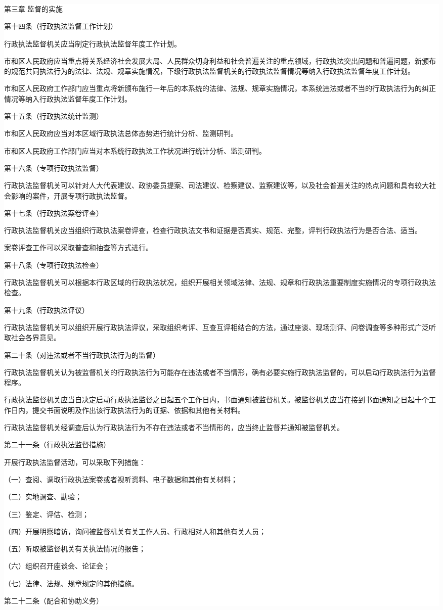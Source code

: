 

第三章 监督的实施



第十四条（行政执法监督工作计划）

行政执法监督机关应当制定行政执法监督年度工作计划。

市和区人民政府应当重点将关系经济社会发展大局、人民群众切身利益和社会普遍关注的重点领域，行政执法突出问题和普遍问题，新颁布的规范共同执法行为的法律、法规、规章实施情况，下级行政执法监督机关的行政执法监督情况等纳入行政执法监督年度工作计划。

市和区人民政府工作部门应当重点将新颁布施行一年后的本系统的法律、法规、规章实施情况，本系统违法或者不当的行政执法行为的纠正情况等纳入行政执法监督年度工作计划。

第十五条（行政执法统计监测）

市和区人民政府应当对本区域行政执法总体态势进行统计分析、监测研判。

市和区人民政府工作部门应当对本系统行政执法工作状况进行统计分析、监测研判。

第十六条（专项行政执法监督）

行政执法监督机关可以针对人大代表建议、政协委员提案、司法建议、检察建议、监察建议等，以及社会普遍关注的热点问题和具有较大社会影响的案件，开展专项行政执法监督。

第十七条（行政执法案卷评查）

行政执法监督机关应当组织行政执法案卷评查，检查行政执法文书和证据是否真实、规范、完整，评判行政执法行为是否合法、适当。

案卷评查工作可以采取普查和抽查等方式进行。

第十八条（专项行政执法检查）

行政执法监督机关可以根据本行政区域的行政执法状况，组织开展相关领域法律、法规、规章和行政执法重要制度实施情况的专项行政执法检查。

第十九条（行政执法评议）

行政执法监督机关可以组织开展行政执法评议，采取组织考评、互查互评相结合的方法，通过座谈、现场测评、问卷调查等多种形式广泛听取社会各界意见。

第二十条（对违法或者不当行政执法行为的监督）

行政执法监督机关认为被监督机关的行政执法行为可能存在违法或者不当情形，确有必要实施行政执法监督的，可以启动行政执法行为监督程序。

行政执法监督机关应当自决定启动行政执法监督之日起五个工作日内，书面通知被监督机关。被监督机关应当在接到书面通知之日起十个工作日内，提交书面说明及作出该行政执法行为的证据、依据和其他有关材料。

行政执法监督机关经调查后认为行政执法行为不存在违法或者不当情形的，应当终止监督并通知被监督机关。

第二十一条（行政执法监督措施）

开展行政执法监督活动，可以采取下列措施：

（一）查阅、调取行政执法案卷或者视听资料、电子数据和其他有关材料；

（二）实地调查、勘验；

（三）鉴定、评估、检测；

（四）开展明察暗访，询问被监督机关有关工作人员、行政相对人和其他有关人员；

（五）听取被监督机关有关执法情况的报告；

（六）组织召开座谈会、论证会；

（七）法律、法规、规章规定的其他措施。

第二十二条（配合和协助义务）
